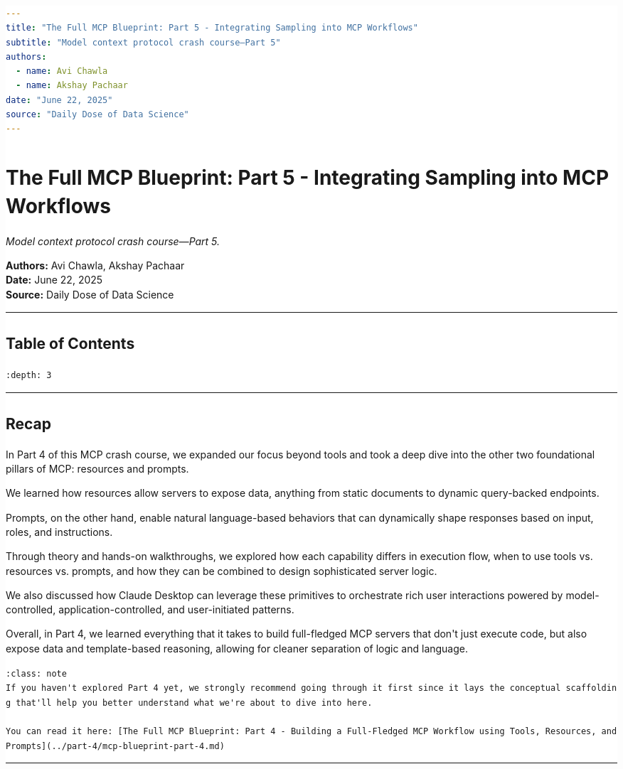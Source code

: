 ```yaml
---
title: "The Full MCP Blueprint: Part 5 - Integrating Sampling into MCP Workflows"
subtitle: "Model context protocol crash course—Part 5"
authors:
  - name: Avi Chawla
  - name: Akshay Pachaar
date: "June 22, 2025"
source: "Daily Dose of Data Science"
---
```


# The Full MCP Blueprint: Part 5 - Integrating Sampling into MCP Workflows

_Model context protocol crash course—Part 5._

**Authors:** Avi Chawla, Akshay Pachaar  
**Date:** June 22, 2025  
**Source:** Daily Dose of Data Science

---

## Table of Contents

```{contents}
:depth: 3
```

---

## Recap

In Part 4 of this MCP crash course, we expanded our focus beyond tools and took a deep dive into the other two foundational pillars of MCP: resources and prompts.

We learned how resources allow servers to expose data, anything from static documents to dynamic query-backed endpoints.

Prompts, on the other hand, enable natural language-based behaviors that can dynamically shape responses based on input, roles, and instructions.

Through theory and hands-on walkthroughs, we explored how each capability differs in execution flow, when to use tools vs. resources vs. prompts, and how they can be combined to design sophisticated server logic.

We also discussed how Claude Desktop can leverage these primitives to orchestrate rich user interactions powered by model-controlled, application-controlled, and user-initiated patterns.

Overall, in Part 4, we learned everything that it takes to build full-fledged MCP servers that don't just execute code, but also expose data and template-based reasoning, allowing for cleaner separation of logic and language.

```{admonition} Prerequisites
:class: note
If you haven't explored Part 4 yet, we strongly recommend going through it first since it lays the conceptual scaffolding that'll help you better understand what we're about to dive into here.

You can read it here: [The Full MCP Blueprint: Part 4 - Building a Full-Fledged MCP Workflow using Tools, Resources, and Prompts](../part-4/mcp-blueprint-part-4.md)
```

---